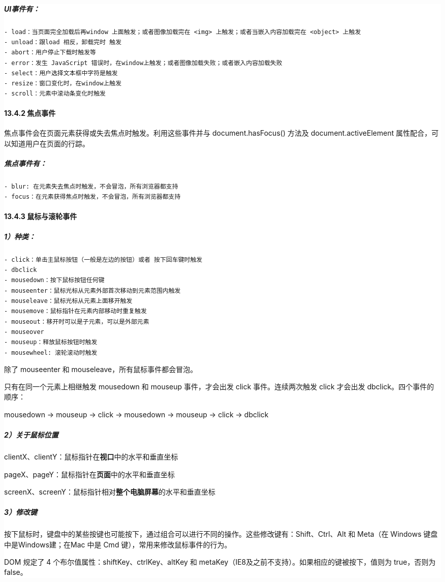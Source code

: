 ##### UI事件有：  
```
- load：当页面完全加载后再window 上面触发；或者图像加载完在 <img> 上触发；或者当嵌入内容加载完在 <object> 上触发
- unload：跟load 相反，卸载完时 触发
- abort：用户停止下载时触发等
- error：发生 JavaScript 错误时，在window上触发；或者图像加载失败；或者嵌入内容加载失败
- select：用户选择文本框中字符是触发
- resize：窗口变化时，在window上触发
- scroll：元素中滚动条变化时触发
```

#### 13.4.2 焦点事件

焦点事件会在页面元素获得或失去焦点时触发。利用这些事件并与 document.hasFocus() 方法及 document.activeElement 属性配合，可以知道用户在页面的行踪。

##### 焦点事件有：
```
- blur: 在元素失去焦点时触发，不会冒泡，所有浏览器都支持
- focus：在元素获得焦点时触发，不会冒泡，所有浏览器都支持
```

#### 13.4.3 鼠标与滚轮事件

##### 1）种类：
```
- click：单击主鼠标按钮（一般是左边的按钮）或者 按下回车键时触发
- dbclick
- mousedown：按下鼠标按钮任何键
- mouseenter：鼠标光标从元素外部首次移动到元素范围内触发
- mouseleave：鼠标光标从元素上面移开触发
- mousemove：鼠标指针在元素内部移动时重复触发
- mouseout：移开时可以是子元素，可以是外部元素
- mouseover
- mouseup：释放鼠标按钮时触发
- mousewheel: 滚轮滚动时触发
```

除了 mouseenter 和 mouseleave，所有鼠标事件都会冒泡。

只有在同一个元素上相继触发 mousedown 和 mouseup 事件，才会出发 click 事件。连续两次触发 click 才会出发 dbclick。四个事件的顺序：

mousedown -> mouseup -> click -> mousedown -> mouseup -> click -> dbclick

##### 2）关于鼠标位置
clientX、clientY：鼠标指针在**视口**中的水平和垂直坐标

pageX、pageY：鼠标指针在**页面**中的水平和垂直坐标

screenX、screenY：鼠标指针相对**整个电脑屏幕**的水平和垂直坐标

##### 3）修改键
按下鼠标时，键盘中的某些按键也可能按下，通过组合可以进行不同的操作。这些修改键有：Shift、Ctrl、Alt 和 Meta（在 Windows 键盘中是Windows建；在Mac 中是 Cmd 键），常用来修改鼠标事件的行为。

DOM 规定了 4 个布尔值属性：shiftKey、ctrlKey、altKey 和 metaKey（IE8及之前不支持）。如果相应的键被按下，值则为 true，否则为 false。
